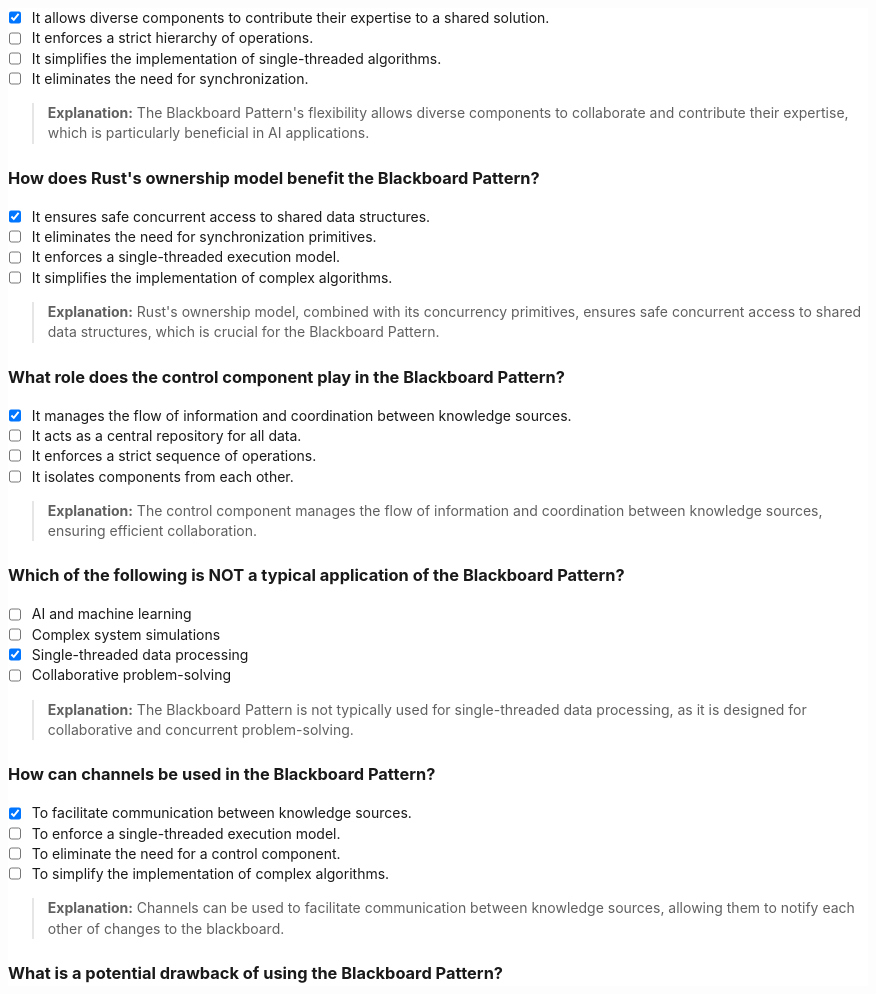 - [x] It allows diverse components to contribute their expertise to a shared solution.
- [ ] It enforces a strict hierarchy of operations.
- [ ] It simplifies the implementation of single-threaded algorithms.
- [ ] It eliminates the need for synchronization.

> **Explanation:** The Blackboard Pattern's flexibility allows diverse components to collaborate and contribute their expertise, which is particularly beneficial in AI applications.

### How does Rust's ownership model benefit the Blackboard Pattern?

- [x] It ensures safe concurrent access to shared data structures.
- [ ] It eliminates the need for synchronization primitives.
- [ ] It enforces a single-threaded execution model.
- [ ] It simplifies the implementation of complex algorithms.

> **Explanation:** Rust's ownership model, combined with its concurrency primitives, ensures safe concurrent access to shared data structures, which is crucial for the Blackboard Pattern.

### What role does the control component play in the Blackboard Pattern?

- [x] It manages the flow of information and coordination between knowledge sources.
- [ ] It acts as a central repository for all data.
- [ ] It enforces a strict sequence of operations.
- [ ] It isolates components from each other.

> **Explanation:** The control component manages the flow of information and coordination between knowledge sources, ensuring efficient collaboration.

### Which of the following is NOT a typical application of the Blackboard Pattern?

- [ ] AI and machine learning
- [ ] Complex system simulations
- [x] Single-threaded data processing
- [ ] Collaborative problem-solving

> **Explanation:** The Blackboard Pattern is not typically used for single-threaded data processing, as it is designed for collaborative and concurrent problem-solving.

### How can channels be used in the Blackboard Pattern?

- [x] To facilitate communication between knowledge sources.
- [ ] To enforce a single-threaded execution model.
- [ ] To eliminate the need for a control component.
- [ ] To simplify the implementation of complex algorithms.

> **Explanation:** Channels can be used to facilitate communication between knowledge sources, allowing them to notify each other of changes to the blackboard.

### What is a potential drawback of using the Blackboard Pattern?

